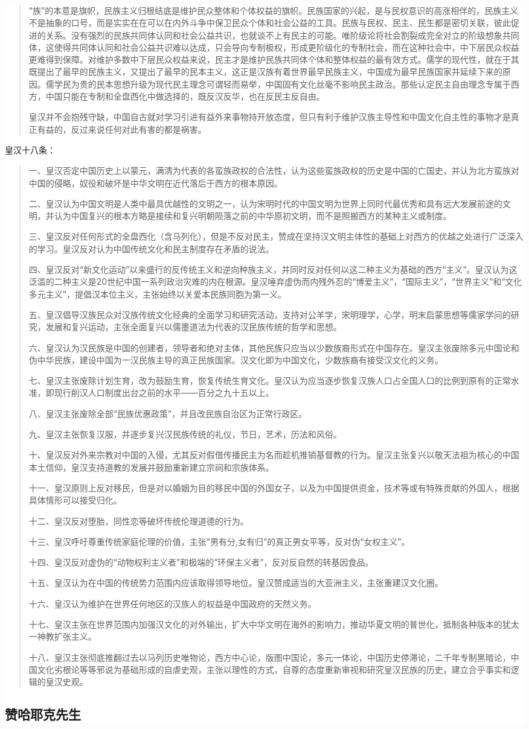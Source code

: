 > “族”的本意是旗帜，民族主义归根结底是维护民众整体和个体权益的旗帜。民族国家的兴起，是与民权意识的高涨相伴的，民族主义不是抽象的口号，而是实实在在可以在内外斗争中保卫民众个体和社会公益的工具。民族与民权、民主、民生都是密切关联，彼此促进的关系。没有强烈的民族共同体认同和社会公益共识，也就谈不上有民主的可能。唯阶级论将社会割裂成完全对立的阶级想象共同体，这使得共同体认同和社会公益共识难以达成，只会导向专制极权，形成更阶级化的专制社会，而在这种社会中，中下层民众权益更难得到保障。对维护多数中下层民众权益来说，民主才是维护民族共同体个体和整体权益的最有效方式。儒学的现代性，就在于其既提出了最早的民族主义，又提出了最早的民本主义，这正是汉族有着世界最早民族主义，中国成为最早民族国家并延续下来的原因。儒学民为贵的民本思想升级为现代民主理念可谓轻而易举，中国固有文化丝毫不影响民主政治。那些认定民主自由理念专属于西方，中国只能在专制和全盘西化中做选择的，既反汉反华，也在反民主反自由。
>
> 皇汉并不会抱残守缺，中国自古就对学习引进有益外来事物持开放态度，但只有利于维护汉族主导性和中国文化自主性的事物才是真正有益的，反过来说任何对此有害的都是祸害。

皇汉十八条：

> 一、皇汉否定中国历史上以蒙元，满清为代表的各蛮族政权的合法性，认为这些蛮族政权的历史是中国的亡国史，并认为北方蛮族对中国的侵略，奴役和破坏是中华文明在近代落后于西方的根本原因。
>
> 二、皇汉认为中国文明是人类中最具优越性的文明之一，认为宋明时代的中国文明为世界上同时代最优秀和具有远大发展前途的文明，并认为中国复兴的根本方略是接续和复兴明朝陨落之前的中华原初文明，而不是照搬西方的某种主义或制度。
>
> 三、皇汉反对任何形式的全盘西化（含马列化），但是不反对民主，赞成在坚持汉文明主体性的基础上对西方的优越之处进行广泛深入的学习。皇汉反对认为中国传统文化和民主制度存在矛盾的说法。
>
> 四、皇汉反对“新文化运动”以来盛行的反传统主义和逆向种族主义，并同时反对任何以这二种主义为基础的西方“主义“。皇汉认为这泛滥的二种主义是20世纪中国一系列政治灾难的内在根源。皇汉唾弃虚伪而内残外忍的“博爱主义”，“国际主义”，“世界主义”和“文化多元主义”，提倡汉本位主义，主张始终以关爱本民族同胞为第一义。
>
> 五、皇汉倡导汉族民众对汉族传统文化经典的全面学习和研究活动，支持对公羊学，宋明理学，心学，明末启蒙思想等儒家学问的研究，发展和复兴运动，主张全面复兴以儒墨道法为代表的汉民族传统的哲学和思想。
>
> 六、皇汉认为汉民族是中国的创建者，领导者和绝对主体，其他民族只应当以少数族裔形式在中国存在。皇汉主张废除多元中国论和伪中华民族，建设中国为一汉民族主导的真正民族国家。汉文化即为中国文化，少数族裔有接受汉文化的义务。
>
> 七、皇汉主张废除计划生育，改为鼓励生育，恢复传统生育文化。皇汉认为应当逐步恢复汉族人口占全国人口的比例到原有的正常水准，即现行削汉人口制度出台之前的水平——百分之九十五以上。
>
> 八、皇汉主张废除全部“民族优惠政策”，并且改民族自治区为正常行政区。
>
> 九、皇汉主张恢复汉服，并逐步复兴汉民族传统的礼仪，节日，艺术，历法和风俗。
>
> 十、皇汉反对外来宗教对中国的入侵，尤其反对假借传播民主为名而趁机推销基督教的行为。皇汉主张复兴以敬天法祖为核心的中国本土信仰，皇汉支持道教的发展并鼓励重新建立宗祠和宗族体系。
>
> 十一、皇汉原则上反对移民，但是对以婚姻为目的移民中国的外国女子，以及为中国提供资金，技术等或有特殊贡献的外国人，根据具体情形可以接受归化。
>
> 十二、皇汉反对堕胎，同性恋等破坏传统伦理道德的行为。
>
> 十三、皇汉呼吁尊重传统家庭伦理的价值，主张“男有分,女有归”的真正男女平等，反对伪“女权主义”。
>
> 十四、皇汉反对虚伪的“动物权利主义者”和极端的“环保主义者”，反对反自然的转基因食品。
>
> 十五、皇汉认为在中国的传统势力范围内应该取得领导地位。皇汉赞成适当的大亚洲主义，主张重建汉文化圈。
>
> 十六、皇汉认为维护在世界任何地区的汉族人的权益是中国政府的天然义务。
>
> 十七、皇汉主张在世界范围内加强汉文化的对外输出，扩大中华文明在海外的影响力，推动华夏文明的普世化，抵制各种版本的犹太一神教扩张主义。
>
> 十八、皇汉主张彻底推翻过去以马列历史唯物论，西方中心论，版图中国论，多元一体论，中国历史停滞论，二千年专制黑暗论，中国文化劣根论等等邪说为基础形成的自虐史观，主张以理性的方式，自尊的态度重新审视和研究皇汉民族的历史，建立合乎事实和逻辑的皇汉史观。

## 赞哈耶克先生
